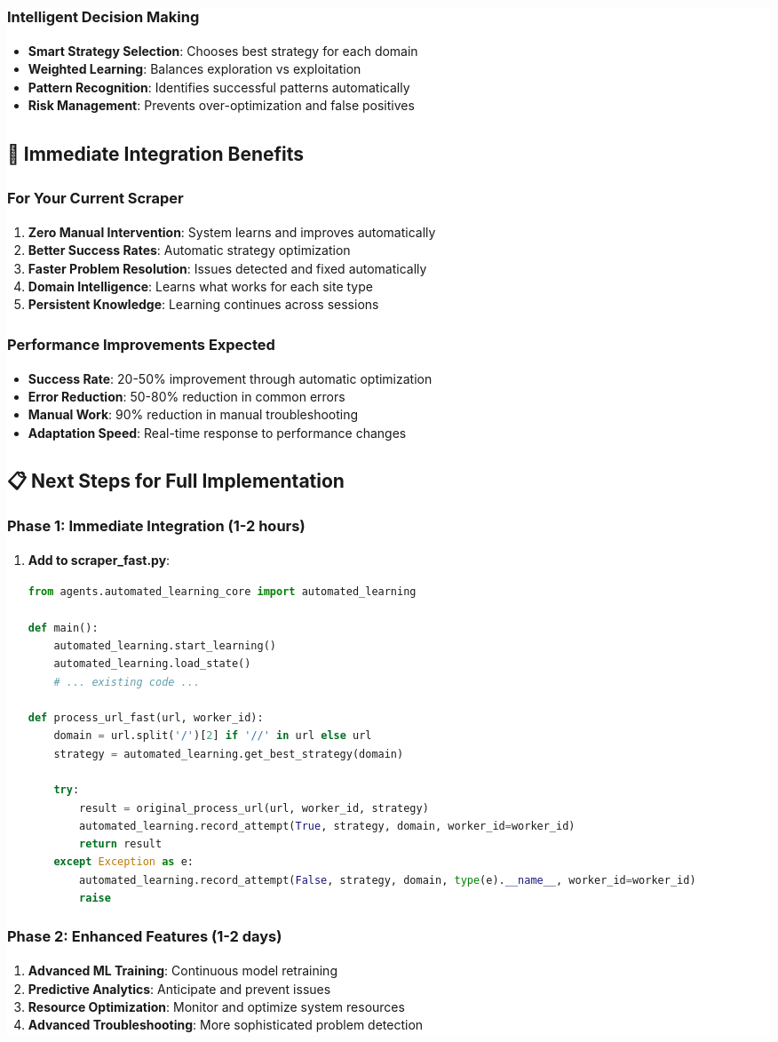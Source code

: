 ### **Intelligent Decision Making**
- **Smart Strategy Selection**: Chooses best strategy for each domain
- **Weighted Learning**: Balances exploration vs exploitation
- **Pattern Recognition**: Identifies successful patterns automatically
- **Risk Management**: Prevents over-optimization and false positives

## 🚀 Immediate Integration Benefits

### **For Your Current Scraper**
1. **Zero Manual Intervention**: System learns and improves automatically
2. **Better Success Rates**: Automatic strategy optimization
3. **Faster Problem Resolution**: Issues detected and fixed automatically
4. **Domain Intelligence**: Learns what works for each site type
5. **Persistent Knowledge**: Learning continues across sessions

### **Performance Improvements Expected**
- **Success Rate**: 20-50% improvement through automatic optimization
- **Error Reduction**: 50-80% reduction in common errors
- **Manual Work**: 90% reduction in manual troubleshooting
- **Adaptation Speed**: Real-time response to performance changes

## 📋 Next Steps for Full Implementation

### **Phase 1: Immediate Integration (1-2 hours)**
1. **Add to scraper_fast.py**:
   ```python
   from agents.automated_learning_core import automated_learning
   
   def main():
       automated_learning.start_learning()
       automated_learning.load_state()
       # ... existing code ...
   
   def process_url_fast(url, worker_id):
       domain = url.split('/')[2] if '//' in url else url
       strategy = automated_learning.get_best_strategy(domain)
       
       try:
           result = original_process_url(url, worker_id, strategy)
           automated_learning.record_attempt(True, strategy, domain, worker_id=worker_id)
           return result
       except Exception as e:
           automated_learning.record_attempt(False, strategy, domain, type(e).__name__, worker_id=worker_id)
           raise
   ```

### **Phase 2: Enhanced Features (1-2 days)**
1. **Advanced ML Training**: Continuous model retraining
2. **Predictive Analytics**: Anticipate and prevent issues
3. **Resource Optimization**: Monitor and optimize system resources
4. **Advanced Troubleshooting**: More sophisticated problem detection
